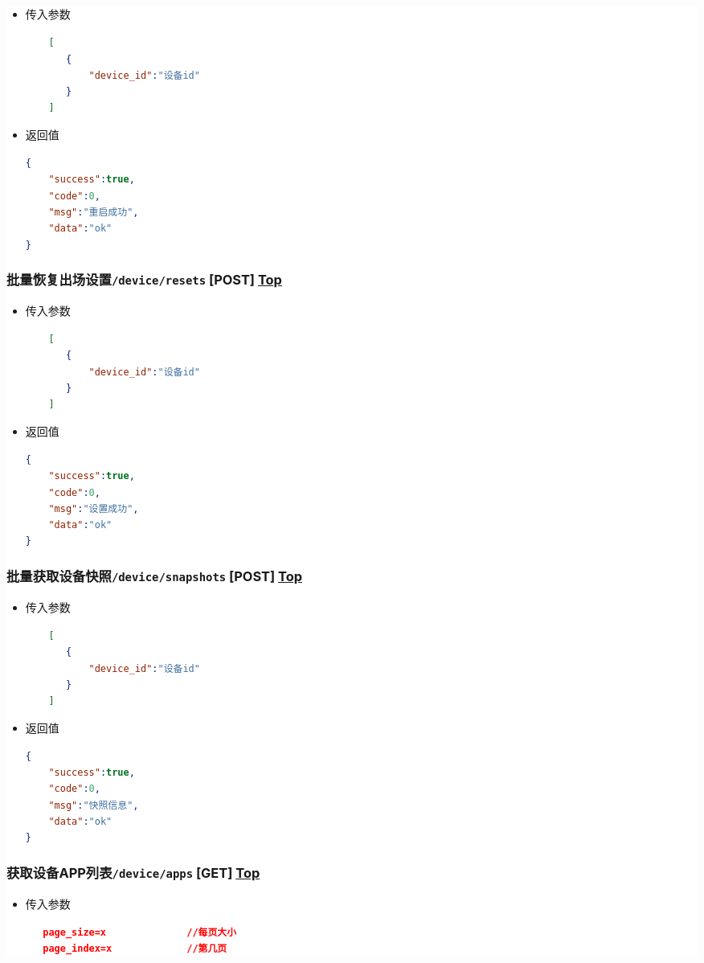 - 传入参数
    ```json
        [
           {
               "device_id":"设备id"
           }
        ]
    ```
- 返回值
    ```json
    {
        "success":true,
        "code":0,
        "msg":"重启成功",
        "data":"ok"
    }
    ```
### 批量恢复出场设置<span id="device7">`/device/resets`</span> [POST] [Top](#device)
- 传入参数
    ```json
        [
           {
               "device_id":"设备id"
           }
        ]
    ```
- 返回值
    ```json
    {
        "success":true,
        "code":0,
        "msg":"设置成功",
        "data":"ok"
    }
    ```
### 批量获取设备快照<span id="device8">`/device/snapshots`</span> [POST] [Top](#device)
- 传入参数
    ```json
        [
           {
               "device_id":"设备id"
           }
        ]
    ```
- 返回值
    ```json
    {
        "success":true,
        "code":0,
        "msg":"快照信息",
        "data":"ok"
    }
    ```
### 获取设备APP列表<span id="app1">`/device/apps`</span> [GET] [Top](#qpp)
- 传入参数
    ```json
       page_size=x              //每页大小
       page_index=x             //第几页